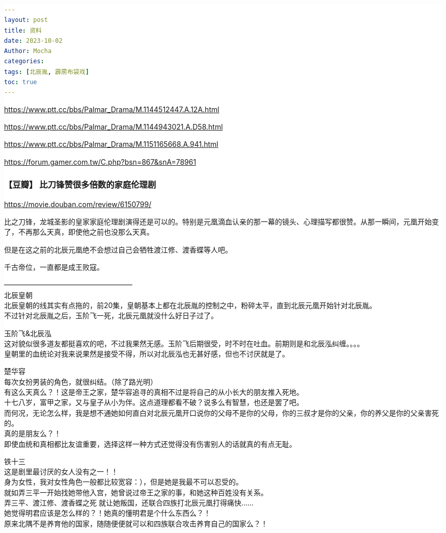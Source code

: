 ```yaml
---
layout: post
title: 资料
date: 2023-10-02
Author: Mocha
categories: 
tags: [北辰胤, 霹雳布袋戏]
toc: true
--- 
```



https://www.ptt.cc/bbs/Palmar_Drama/M.1144512447.A.12A.html

https://www.ptt.cc/bbs/Palmar_Drama/M.1144943021.A.D58.html

https://www.ptt.cc/bbs/Palmar_Drama/M.1151165668.A.941.html

https://forum.gamer.com.tw/C.php?bsn=867&snA=78961


### 【豆瓣】 比刀锋赞很多倍数的家庭伦理剧

https://movie.douban.com/review/6150799/

比之刀锋，龙城圣影的皇家家庭伦理剧演得还是可以的。特别是元凰滴血认亲的那一幕的镜头、心理描写都很赞。从那一瞬间，元凰开始变了，不再那么天真，即使他之前也没那么天真。  
  
但是在这之前的北辰元凰绝不会想过自己会牺牲渡江修、渡香蝶等人吧。  
  
千古帝位，一直都是成王败寇。  
  
——————————————————  
北辰皇朝  
北辰皇朝的线其实有点拖的，前20集，皇朝基本上都在北辰胤的控制之中，粉碎太平，直到北辰元凰开始针对北辰胤。  
不过针对北辰胤之后，玉阶飞一死，北辰元凰就没什么好日子过了。  
  
玉阶飞&北辰泓  
这对貌似很多道友都挺喜欢的吧，不过我果然无感。玉阶飞后期很受，时不时在吐血。前期则是和北辰泓纠缠。。。。  
皇朝里的血统论对我来说果然是接受不得，所以对北辰泓也无甚好感，但也不讨厌就是了。  
  
楚华容  
每次女扮男装的角色，就很纠结。（除了路光明）  
有这么天真么？！这是帝王之家，楚华容追寻的真相不过是将自己的从小长大的朋友推入死地。  
十七八岁，富甲之家，又与皇子从小为伴。这点道理都看不破？说多么有智慧，也还是罢了吧。  
而何况，无论怎么样，我是想不通她如何直白对北辰元凰开口说你的父母不是你的父母，你的三叔才是你的父亲，你的养父是你的父亲害死的。  
真的是朋友么？！  
即使血统和真相都比友谊重要，选择这样一种方式还觉得没有伤害别人的话就真的有点无耻。  
  
铁十三  
这是剧里最讨厌的女人没有之一！！  
身为女性，我对女性角色一般都比较宽容：），但是她是我最不可以忍受的。  
就如弄三平一开始找她带他入宫，她曾说过帝王之家的事，和她这种百姓没有关系。  
弄三平、渡江修、渡香蝶之死 就让她叛国，还联合四族打北辰元凰打得痛快……  
她觉得明君应该是怎么样的？！她真的懂明君是个什么东西么？！  
原来北隅不是养育他的国家，随随便便就可以和四族联合攻击养育自己的国家么？！  
  